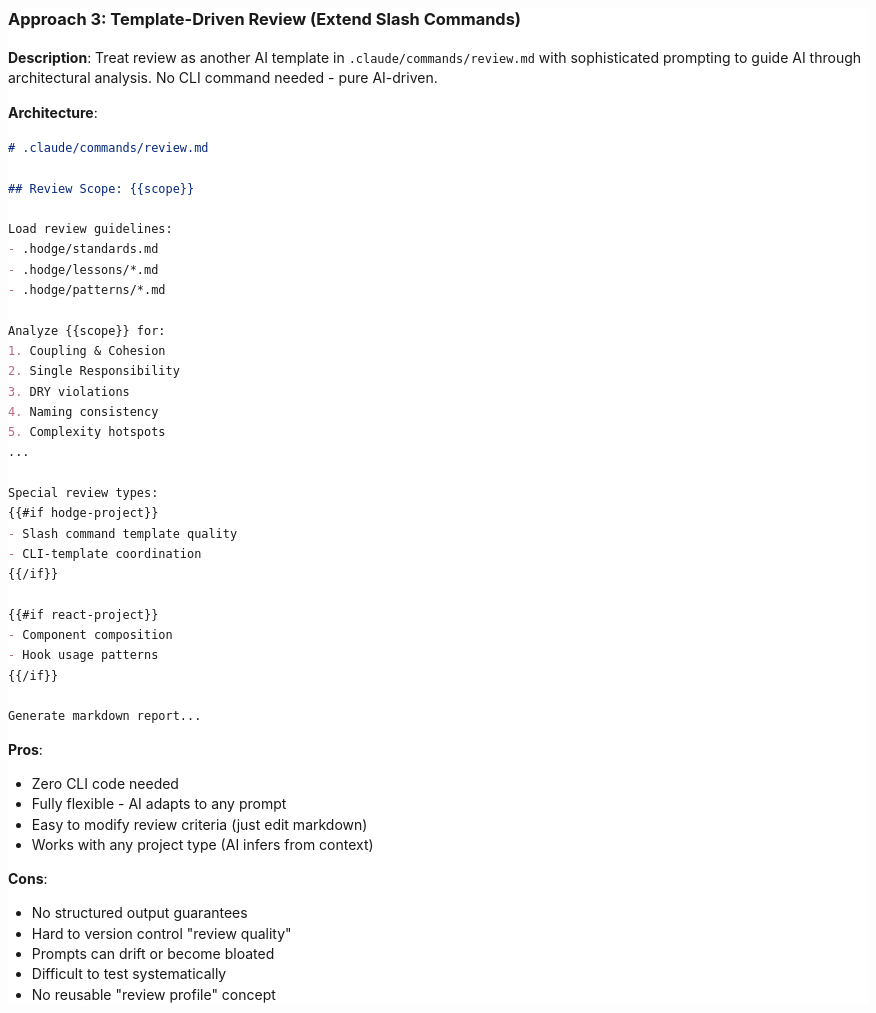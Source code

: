 
### Approach 3: Template-Driven Review (Extend Slash Commands)

**Description**: Treat review as another AI template in `.claude/commands/review.md` with sophisticated prompting to guide AI through architectural analysis. No CLI command needed - pure AI-driven.

**Architecture**:
```markdown
# .claude/commands/review.md

## Review Scope: {{scope}}

Load review guidelines:
- .hodge/standards.md
- .hodge/lessons/*.md
- .hodge/patterns/*.md

Analyze {{scope}} for:
1. Coupling & Cohesion
2. Single Responsibility
3. DRY violations
4. Naming consistency
5. Complexity hotspots
...

Special review types:
{{#if hodge-project}}
- Slash command template quality
- CLI-template coordination
{{/if}}

{{#if react-project}}
- Component composition
- Hook usage patterns
{{/if}}

Generate markdown report...
```

**Pros**:
- Zero CLI code needed
- Fully flexible - AI adapts to any prompt
- Easy to modify review criteria (just edit markdown)
- Works with any project type (AI infers from context)

**Cons**:
- No structured output guarantees
- Hard to version control "review quality"
- Prompts can drift or become bloated
- Difficult to test systematically
- No reusable "review profile" concept

